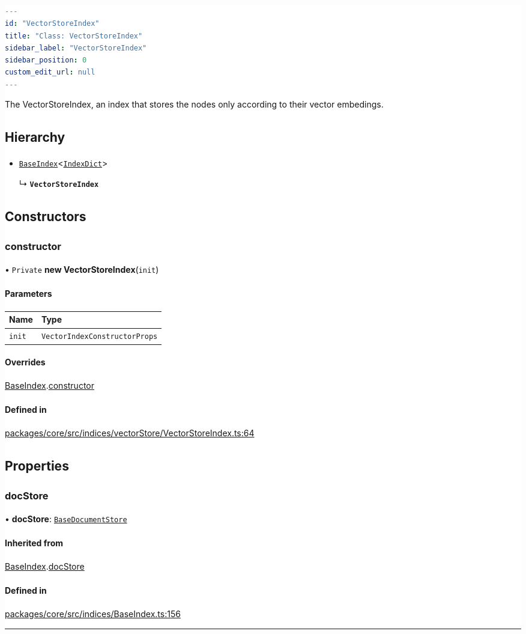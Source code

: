 ```yaml
---
id: "VectorStoreIndex"
title: "Class: VectorStoreIndex"
sidebar_label: "VectorStoreIndex"
sidebar_position: 0
custom_edit_url: null
---
```


The VectorStoreIndex, an index that stores the nodes only according to their vector embedings.

## Hierarchy

- [`BaseIndex`](BaseIndex.md)<[`IndexDict`](IndexDict.md)\>

  ↳ **`VectorStoreIndex`**

## Constructors

### constructor

• `Private` **new VectorStoreIndex**(`init`)

#### Parameters

| Name   | Type                          |
| :----- | :---------------------------- |
| `init` | `VectorIndexConstructorProps` |

#### Overrides

[BaseIndex](BaseIndex.md).[constructor](BaseIndex.md#constructor)

#### Defined in

[packages/core/src/indices/vectorStore/VectorStoreIndex.ts:64](https://github.com/run-llama/LlamaIndexTS/blob/d613bbd/packages/core/src/indices/vectorStore/VectorStoreIndex.ts#L64)

## Properties

### docStore

• **docStore**: [`BaseDocumentStore`](BaseDocumentStore.md)

#### Inherited from

[BaseIndex](BaseIndex.md).[docStore](BaseIndex.md#docstore)

#### Defined in

[packages/core/src/indices/BaseIndex.ts:156](https://github.com/run-llama/LlamaIndexTS/blob/d613bbd/packages/core/src/indices/BaseIndex.ts#L156)

---